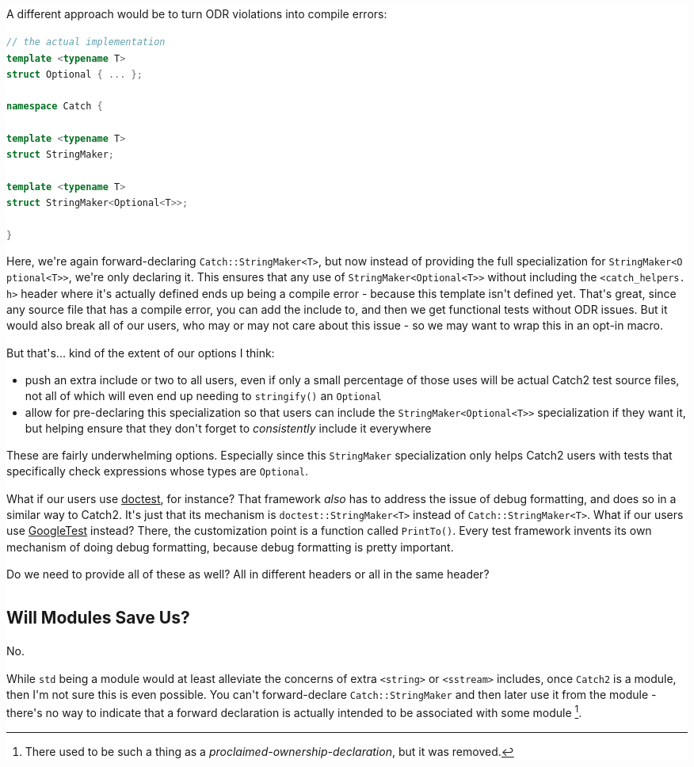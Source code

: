 A different approach would be to turn ODR violations into compile errors:

```cpp
// the actual implementation
template <typename T>
struct Optional { ... };

namespace Catch {

template <typename T>
struct StringMaker;

template <typename T>
struct StringMaker<Optional<T>>;

}
```

Here, we're again forward-declaring `Catch::StringMaker<T>`, but now instead of providing the full specialization for `StringMaker<Optional<T>>`, we're only declaring it. This ensures that any use of `StringMaker<Optional<T>>` without including the `<catch_helpers.h>` header where it's actually defined ends up being a compile error - because this template isn't defined yet. That's great, since any source file that has a compile error, you can add the include to, and then we get functional tests without ODR issues. But it would also break all of our users, who may or may not care about this issue - so we may want to wrap this in an opt-in macro.

But that's... kind of the extent of our options I think:

* push an extra include or two to all users, even if only a small percentage of those uses will be actual Catch2 test source files, not all of which will even end up needing to `stringify()` an `Optional`
* allow for pre-declaring this specialization so that users can include the `StringMaker<Optional<T>>` specialization if they want it, but helping ensure that they don't forget to _consistently_ include it everywhere

These are fairly underwhelming options. Especially since this `StringMaker` specialization only helps Catch2 users with tests that specifically check expressions whose types are `Optional`.

What if our users use [doctest](https://github.com/doctest/doctest), for instance? That framework _also_ has to address the issue of debug formatting, and does so in a similar way to Catch2. It's just that its mechanism is `doctest::StringMaker<T>` instead of `Catch::StringMaker<T>`. What if our users use [GoogleTest](https://github.com/google/googletest) instead? There, the customization point is a function called `PrintTo()`. Every test framework invents its own mechanism of doing debug formatting, because debug formatting is pretty important.

Do we need to provide all of these as well? All in different headers or all in the same header?

## Will Modules Save Us?

No.

While `std` being a module would at least alleviate the concerns of extra `<string>` or `<sstream>` includes, once `Catch2` is a module, then I'm not sure this is even possible. You can't forward-declare `Catch::StringMaker` and then later use it from the module - there's no way to indicate that a forward declaration is actually intended to be associated with some module [^proclaimed].


[^escaping]: By default, Catch2 just wraps the string in quotes - which at least helps figuring out spaces. If you pass `-i`, then it'll also escape newlines and tabs. This still isn't quite sufficient, as ideally every non-printable character, as well as quotation marks, are escaped. And without command-line help.
[^different]: Not _exactly_ like this, I'm just modernizing the implementation a bit. But the details aren't particularly important here.
[^proclaimed]: There used to be such a thing as a _proclaimed-ownership-declaration_, but it was removed.
